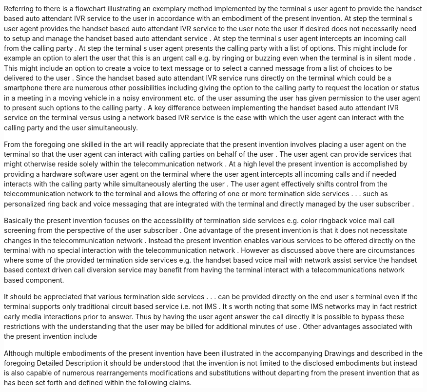 Referring to there is a flowchart illustrating an exemplary method implemented by the terminal s user agent to provide the handset based auto attendant IVR service to the user in accordance with an embodiment of the present invention. At step the terminal s user agent provides the handset based auto attendant IVR service to the user note the user if desired does not necessarily need to setup and manage the handset based auto attendant service . At step the terminal s user agent intercepts an incoming call from the calling party . At step the terminal s user agent presents the calling party with a list of options. This might include for example an option to alert the user that this is an urgent call e.g. by ringing or buzzing even when the terminal is in silent mode . This might include an option to create a voice to text message or to select a canned message from a list of choices to be delivered to the user . Since the handset based auto attendant IVR service runs directly on the terminal which could be a smartphone there are numerous other possibilities including giving the option to the calling party to request the location or status in a meeting in a moving vehicle in a noisy environment etc. of the user assuming the user has given permission to the user agent to present such options to the calling party . A key difference between implementing the handset based auto attendant IVR service on the terminal versus using a network based IVR service is the ease with which the user agent can interact with the calling party and the user simultaneously.

From the foregoing one skilled in the art will readily appreciate that the present invention involves placing a user agent on the terminal so that the user agent can interact with calling parties on behalf of the user . The user agent can provide services that might otherwise reside solely within the telecommunication network . At a high level the present invention is accomplished by providing a hardware software user agent on the terminal where the user agent intercepts all incoming calls and if needed interacts with the calling party while simultaneously alerting the user . The user agent effectively shifts control from the telecommunication network to the terminal and allows the offering of one or more termination side services . . . such as personalized ring back and voice messaging that are integrated with the terminal and directly managed by the user subscriber .

Basically the present invention focuses on the accessibility of termination side services e.g. color ringback voice mail call screening from the perspective of the user subscriber . One advantage of the present invention is that it does not necessitate changes in the telecommunication network . Instead the present invention enables various services to be offered directly on the terminal with no special interaction with the telecommunication network . However as discussed above there are circumstances where some of the provided termination side services e.g. the handset based voice mail with network assist service the handset based context driven call diversion service may benefit from having the terminal interact with a telecommunications network based component.

It should be appreciated that various termination side services . . . can be provided directly on the end user s terminal even if the terminal supports only traditional circuit based service i.e. not IMS . It s worth noting that some IMS networks may in fact restrict early media interactions prior to answer. Thus by having the user agent answer the call directly it is possible to bypass these restrictions with the understanding that the user may be billed for additional minutes of use . Other advantages associated with the present invention include 

Although multiple embodiments of the present invention have been illustrated in the accompanying Drawings and described in the foregoing Detailed Description it should be understood that the invention is not limited to the disclosed embodiments but instead is also capable of numerous rearrangements modifications and substitutions without departing from the present invention that as has been set forth and defined within the following claims.

